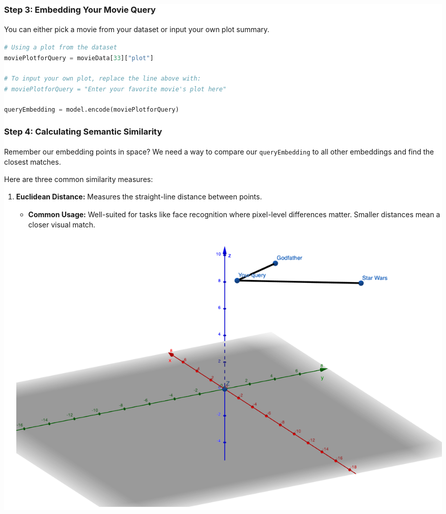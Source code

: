 ### Step 3: Embedding Your Movie Query

You can either pick a movie from your dataset or input your own plot summary.

```python title="embedding.py"
# Using a plot from the dataset
moviePlotforQuery = movieData[33]["plot"] 

# To input your own plot, replace the line above with:
# moviePlotforQuery = "Enter your favorite movie's plot here"

queryEmbedding = model.encode(moviePlotforQuery)
```

### Step 4: Calculating Semantic Similarity

Remember our embedding points in space? We need a way to compare our `queryEmbedding` to all other embeddings and find the closest matches.

Here are three common similarity measures:

1. **Euclidean Distance:**  Measures the straight-line distance between points.
   - **Common Usage:**  Well-suited for tasks like face recognition where pixel-level differences matter. Smaller distances mean a closer visual match.

   ![The shorter the distance the more similar the embedding](./img/image2.png)
